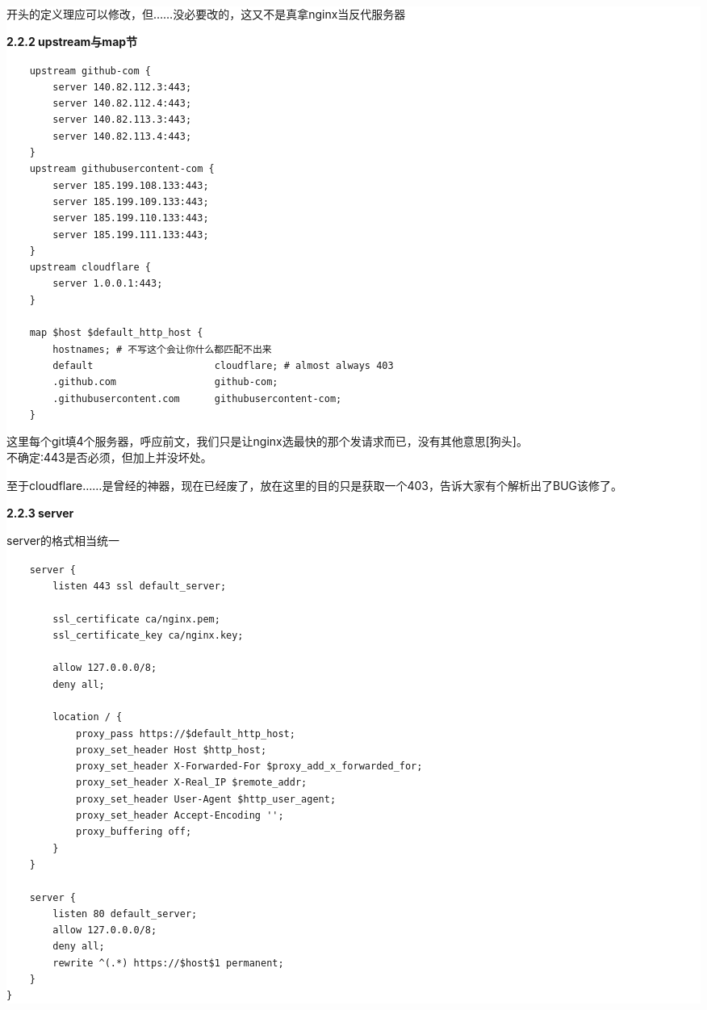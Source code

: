 开头的定义理应可以修改，但……没必要改的，这又不是真拿nginx当反代服务器

**2.2.2 upstream与map节**

```text
    upstream github-com {
        server 140.82.112.3:443;
        server 140.82.112.4:443;
        server 140.82.113.3:443;
        server 140.82.113.4:443;
    }
    upstream githubusercontent-com {
        server 185.199.108.133:443;
        server 185.199.109.133:443;
        server 185.199.110.133:443;
        server 185.199.111.133:443;
    }
    upstream cloudflare {
        server 1.0.0.1:443;
    }

    map $host $default_http_host {
        hostnames; # 不写这个会让你什么都匹配不出来
        default                     cloudflare; # almost always 403
        .github.com                 github-com;
        .githubusercontent.com      githubusercontent-com;
    }
```

这里每个git填4个服务器，呼应前文，我们只是让nginx选最快的那个发请求而已，没有其他意思[狗头]。  
不确定:443是否必须，但加上并没坏处。

至于cloudflare……是曾经的神器，现在已经废了，放在这里的目的只是获取一个403，告诉大家有个解析出了BUG该修了。

**2.2.3 server**

server的格式相当统一

```text
    server {
        listen 443 ssl default_server;

        ssl_certificate ca/nginx.pem;
        ssl_certificate_key ca/nginx.key;

        allow 127.0.0.0/8;
        deny all;

        location / {
            proxy_pass https://$default_http_host;
            proxy_set_header Host $http_host;
            proxy_set_header X-Forwarded-For $proxy_add_x_forwarded_for;
            proxy_set_header X-Real_IP $remote_addr;
            proxy_set_header User-Agent $http_user_agent;
            proxy_set_header Accept-Encoding '';
            proxy_buffering off;
        }
    }

    server {
        listen 80 default_server;
        allow 127.0.0.0/8;
        deny all;
        rewrite ^(.*) https://$host$1 permanent;
    }
}
```
